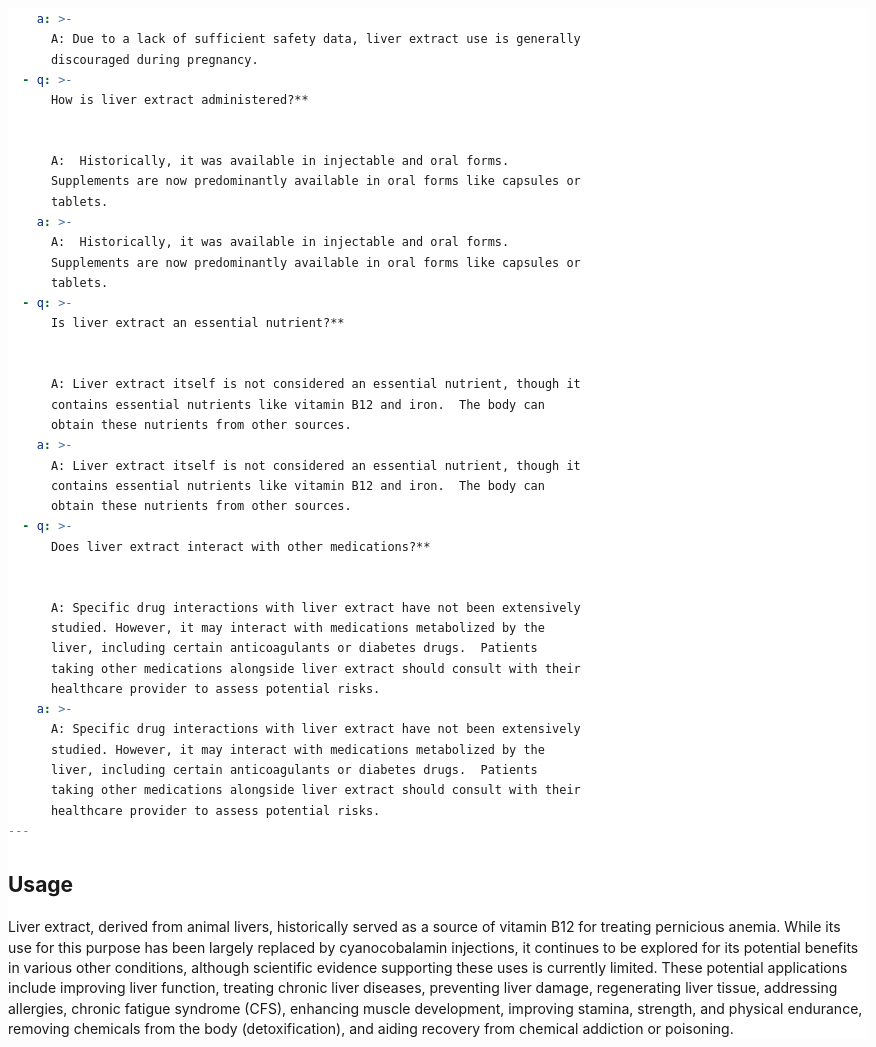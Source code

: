 ```yaml
    a: >-
      A: Due to a lack of sufficient safety data, liver extract use is generally
      discouraged during pregnancy.
  - q: >-
      How is liver extract administered?**


      A:  Historically, it was available in injectable and oral forms.
      Supplements are now predominantly available in oral forms like capsules or
      tablets.
    a: >-
      A:  Historically, it was available in injectable and oral forms.
      Supplements are now predominantly available in oral forms like capsules or
      tablets.
  - q: >-
      Is liver extract an essential nutrient?**


      A: Liver extract itself is not considered an essential nutrient, though it
      contains essential nutrients like vitamin B12 and iron.  The body can
      obtain these nutrients from other sources.
    a: >-
      A: Liver extract itself is not considered an essential nutrient, though it
      contains essential nutrients like vitamin B12 and iron.  The body can
      obtain these nutrients from other sources.
  - q: >-
      Does liver extract interact with other medications?**


      A: Specific drug interactions with liver extract have not been extensively
      studied. However, it may interact with medications metabolized by the
      liver, including certain anticoagulants or diabetes drugs.  Patients
      taking other medications alongside liver extract should consult with their
      healthcare provider to assess potential risks.
    a: >-
      A: Specific drug interactions with liver extract have not been extensively
      studied. However, it may interact with medications metabolized by the
      liver, including certain anticoagulants or diabetes drugs.  Patients
      taking other medications alongside liver extract should consult with their
      healthcare provider to assess potential risks.
---
```

## **Usage**

Liver extract, derived from animal livers, historically served as a source of vitamin B12 for treating pernicious anemia.  While its use for this purpose has been largely replaced by cyanocobalamin injections, it continues to be explored for its potential benefits in various other conditions, although scientific evidence supporting these uses is currently limited. These potential applications include improving liver function, treating chronic liver diseases, preventing liver damage, regenerating liver tissue, addressing allergies, chronic fatigue syndrome (CFS), enhancing muscle development, improving stamina, strength, and physical endurance, removing chemicals from the body (detoxification), and aiding recovery from chemical addiction or poisoning.
